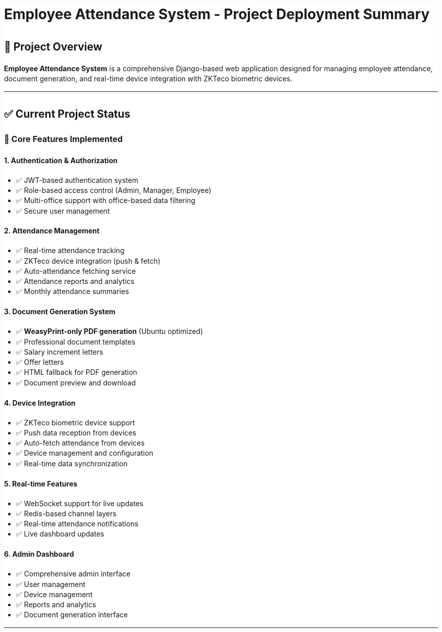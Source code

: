 # Employee Attendance System - Project Deployment Summary

## 🎯 Project Overview

**Employee Attendance System** is a comprehensive Django-based web application designed for managing employee attendance, document generation, and real-time device integration with ZKTeco biometric devices.

---

## ✅ Current Project Status

### 🔧 Core Features Implemented

#### 1. **Authentication & Authorization**
- ✅ JWT-based authentication system
- ✅ Role-based access control (Admin, Manager, Employee)
- ✅ Multi-office support with office-based data filtering
- ✅ Secure user management

#### 2. **Attendance Management**
- ✅ Real-time attendance tracking
- ✅ ZKTeco device integration (push & fetch)
- ✅ Auto-attendance fetching service
- ✅ Attendance reports and analytics
- ✅ Monthly attendance summaries

#### 3. **Document Generation System**
- ✅ **WeasyPrint-only PDF generation** (Ubuntu optimized)
- ✅ Professional document templates
- ✅ Salary increment letters
- ✅ Offer letters
- ✅ HTML fallback for PDF generation
- ✅ Document preview and download

#### 4. **Device Integration**
- ✅ ZKTeco biometric device support
- ✅ Push data reception from devices
- ✅ Auto-fetch attendance from devices
- ✅ Device management and configuration
- ✅ Real-time data synchronization

#### 5. **Real-time Features**
- ✅ WebSocket support for live updates
- ✅ Redis-based channel layers
- ✅ Real-time attendance notifications
- ✅ Live dashboard updates

#### 6. **Admin Dashboard**
- ✅ Comprehensive admin interface
- ✅ User management
- ✅ Device management
- ✅ Reports and analytics
- ✅ Document generation interface

---